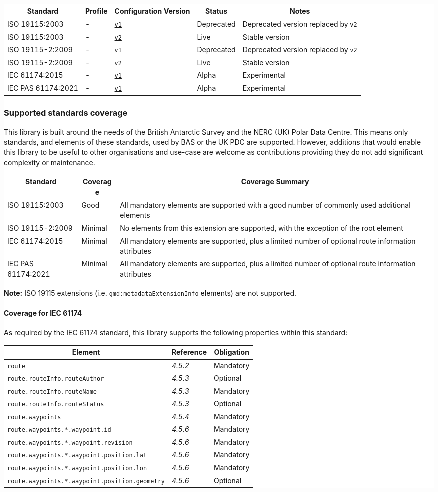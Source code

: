 | Standard           | Profile | Configuration Version                                                                                                     | Status     | Notes                               |
| ------------------ | ------- | ------------------------------------------------------------------------------------------------------------------------- | ---------- | ----------------------------------- |
| ISO 19115:2003     | -       | [`v1`](https://metadata-standards.data.bas.ac.uk/bas-metadata-generator-configuration-schemas/v2/iso-19115-1-v1.json)     | Deprecated | Deprecated version replaced by `v2` |
| ISO 19115:2003     | -       | [`v2`](https://metadata-standards.data.bas.ac.uk/bas-metadata-generator-configuration-schemas/v2/iso-19115-1-v2.json)     | Live       | Stable version                      |
| ISO 19115-2:2009   | -       | [`v1`](https://metadata-standards.data.bas.ac.uk/bas-metadata-generator-configuration-schemas/v2/iso-19115-2-v1.json)     | Deprecated | Deprecated version replaced by `v2` |
| ISO 19115-2:2009   | -       | [`v2`](https://metadata-standards.data.bas.ac.uk/bas-metadata-generator-configuration-schemas/v2/iso-19115-2-v2.json)     | Live       | Stable version                      |
| IEC 61174:2015     | -       | [`v1`](https://metadata-standards.data.bas.ac.uk/bas-metadata-generator-configuration-schemas/v2/iec-pas-61174-0-v1.json) | Alpha      | Experimental                        |
| IEC PAS 61174:2021 | -       | [`v1`](https://metadata-standards.data.bas.ac.uk/bas-metadata-generator-configuration-schemas/v2/iec-pas-61174-1-v1.json) | Alpha      | Experimental                        |

### Supported standards coverage

This library is built around the needs of the British Antarctic Survey and the NERC (UK) Polar Data Centre. This means 
only standards, and elements of these standards, used by BAS or the UK PDC are supported. However, additions that would
enable this library to be useful to other organisations and use-case are welcome as contributions providing they do not
add significant complexity or maintenance.

| Standard           | Coverage | Coverage Summary                                                                                     |
| ------------------ | -------- |------------------------------------------------------------------------------------------------------|
| ISO 19115:2003     | Good     | All mandatory elements are supported with a good number of commonly used additional elements         |
| ISO 19115-2:2009   | Minimal  | No elements from this extension are supported, with the exception of the root element                |
| IEC 61174:2015     | Minimal  | All mandatory elements are supported, plus a limited number of optional route information attributes |
| IEC PAS 61174:2021 | Minimal  | All mandatory elements are supported, plus a limited number of optional route information attributes |

**Note:** ISO 19115 extensions (i.e. `gmd:metadataExtensionInfo` elements) are not supported.

#### Coverage for IEC 61174

As required by the IEC 61174 standard, this library supports the following properties within this standard:

| Element                                        | Reference | Obligation |
| ---------------------------------------------- | --------- | ---------- |
| `route`                                        | *4.5.2*   | Mandatory  | 
| `route.routeInfo.routeAuthor`                  | *4.5.3*   | Optional   | 
| `route.routeInfo.routeName`                    | *4.5.3*   | Mandatory  | 
| `route.routeInfo.routeStatus`                  | *4.5.3*   | Optional   | 
| `route.waypoints`                              | *4.5.4*   | Mandatory  | 
| `route.waypoints.*.waypoint.id`                | *4.5.6*   | Mandatory  | 
| `route.waypoints.*.waypoint.revision`          | *4.5.6*   | Mandatory  | 
| `route.waypoints.*.waypoint.position.lat`      | *4.5.6*   | Mandatory  | 
| `route.waypoints.*.waypoint.position.lon`      | *4.5.6*   | Mandatory  | 
| `route.waypoints.*.waypoint.position.geometry` | *4.5.6*   | Optional   | 
